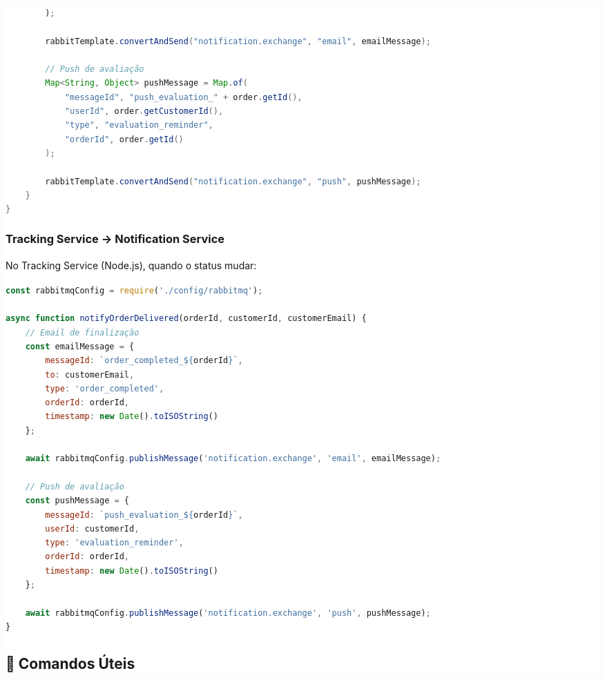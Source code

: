```java
        );
        
        rabbitTemplate.convertAndSend("notification.exchange", "email", emailMessage);
        
        // Push de avaliação
        Map<String, Object> pushMessage = Map.of(
            "messageId", "push_evaluation_" + order.getId(),
            "userId", order.getCustomerId(),
            "type", "evaluation_reminder",
            "orderId", order.getId()
        );
        
        rabbitTemplate.convertAndSend("notification.exchange", "push", pushMessage);
    }
}
```

### Tracking Service → Notification Service

No Tracking Service (Node.js), quando o status mudar:

```javascript
const rabbitmqConfig = require('./config/rabbitmq');

async function notifyOrderDelivered(orderId, customerId, customerEmail) {
    // Email de finalização
    const emailMessage = {
        messageId: `order_completed_${orderId}`,
        to: customerEmail,
        type: 'order_completed',
        orderId: orderId,
        timestamp: new Date().toISOString()
    };
    
    await rabbitmqConfig.publishMessage('notification.exchange', 'email', emailMessage);
    
    // Push de avaliação
    const pushMessage = {
        messageId: `push_evaluation_${orderId}`,
        userId: customerId,
        type: 'evaluation_reminder',
        orderId: orderId,
        timestamp: new Date().toISOString()
    };
    
    await rabbitmqConfig.publishMessage('notification.exchange', 'push', pushMessage);
}
```

## 🔧 Comandos Úteis
